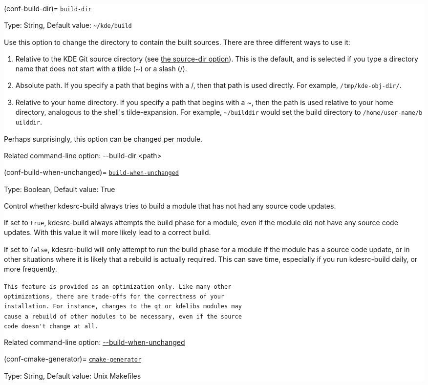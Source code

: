 (conf-build-dir)=
[`build-dir`](conf-build-dir)

Type: String, Default value: `~/kde/build`

Use this option to change the directory to contain the built sources.
There are three different ways to use it:

1. Relative to the KDE Git source directory (see [the source-dir option](#conf-source-dir)). This is the default,
and is selected if you type a directory name that does not start with a
tilde (~) or a slash (/).

2. Absolute path. If you specify a path that begins with a /, then
that path is used directly. For example,
`/tmp/kde-obj-dir/`.

3. Relative to your home directory. If you specify a path that
begins with a ~, then the path is used relative to your home directory,
analogous to the shell's tilde-expansion. For example,
`~/builddir` would set the build directory to
`/home/user-name/builddir`.

Perhaps surprisingly, this option can be changed per module.

Related command-line option: --build-dir \<path\>

(conf-build-when-unchanged)=
[`build-when-unchanged`](conf-build-when-unchanged)

Type: Boolean, Default value: True

Control whether kdesrc-build always tries to build a module that has
not had any source code updates.

If set to `true`, kdesrc-build always attempts the build
phase for a module, even if the module did not have any source code
updates. With this value it will more likely lead to a correct build.

If set to `false`, kdesrc-build will only attempt to run
the build phase for a module if the module has a source code update, or
in other situations where it is likely that a rebuild is actually
required. This can save time, especially if you run kdesrc-build daily,
or more frequently.

```{important}
This feature is provided as an optimization only. Like many other
optimizations, there are trade-offs for the correctness of your
installation. For instance, changes to the qt or kdelibs modules may
cause a rebuild of other modules to be necessary, even if the source
code doesn't change at all.
```

Related command-line option: [--build-when-unchanged](#cmdline-build-when-unchanged)

(conf-cmake-generator)=
[`cmake-generator`](conf-cmake-generator)

Type: String, Default value: Unix Makefiles

